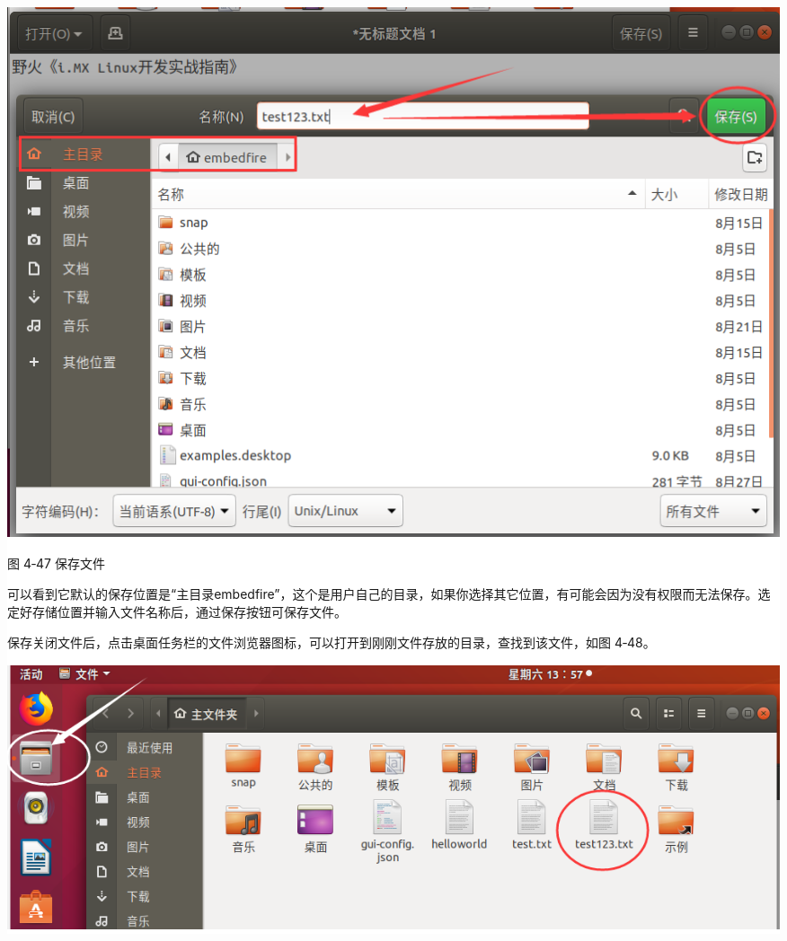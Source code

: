 ![](media/3867b58bcff00497c3a7ed74fade0463.png)

图 4‑47 保存文件

可以看到它默认的保存位置是“主目录embedfire”，这个是用户自己的目录，如果你选择其它位置，有可能会因为没有权限而无法保存。选定好存储位置并输入文件名称后，通过保存按钮可保存文件。

保存关闭文件后，点击桌面任务栏的文件浏览器图标，可以打开到刚刚文件存放的目录，查找到该文件，如图
4‑48。

![](media/2cf44a124a8d7ef874b0ce914fbb35ba.png)
